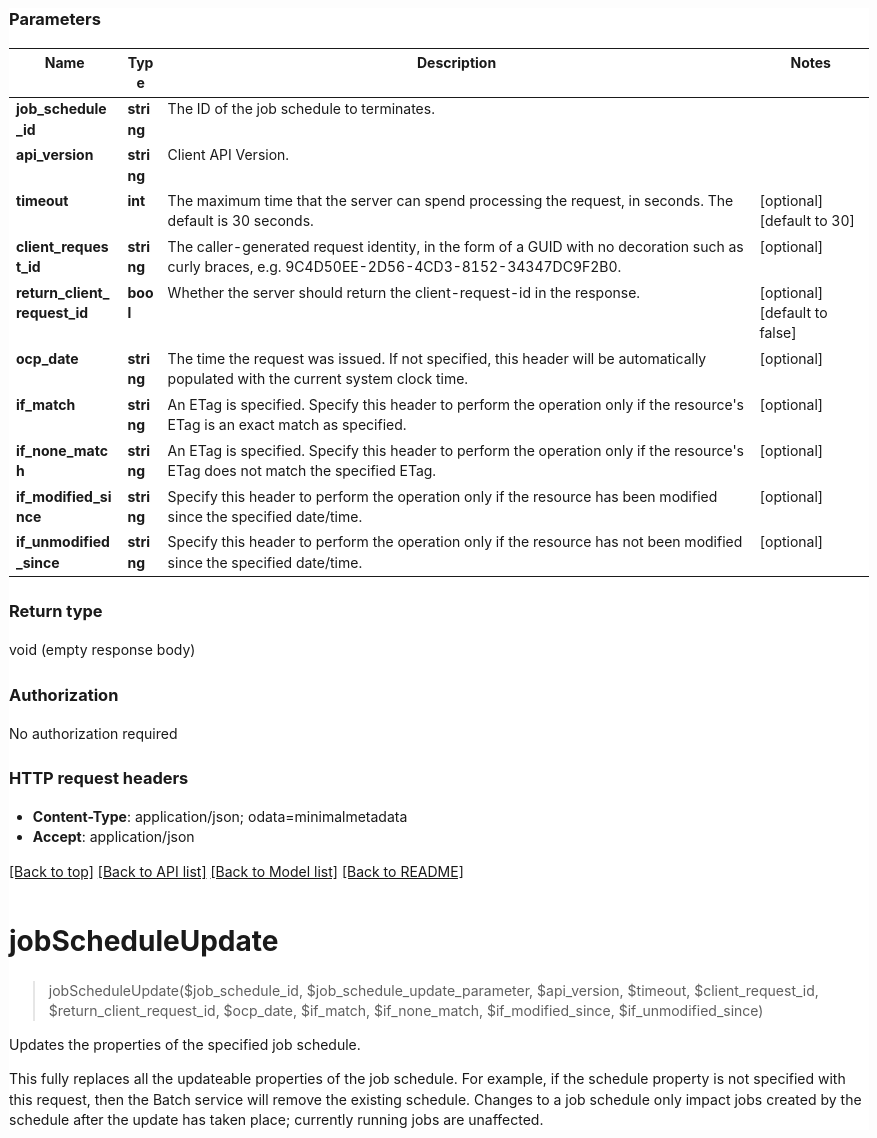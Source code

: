 ```php
```

### Parameters

Name | Type | Description  | Notes
------------- | ------------- | ------------- | -------------
 **job_schedule_id** | **string**| The ID of the job schedule to terminates. |
 **api_version** | **string**| Client API Version. |
 **timeout** | **int**| The maximum time that the server can spend processing the request, in seconds. The default is 30 seconds. | [optional] [default to 30]
 **client_request_id** | **string**| The caller-generated request identity, in the form of a GUID with no decoration such as curly braces, e.g. 9C4D50EE-2D56-4CD3-8152-34347DC9F2B0. | [optional]
 **return_client_request_id** | **bool**| Whether the server should return the client-request-id in the response. | [optional] [default to false]
 **ocp_date** | **string**| The time the request was issued. If not specified, this header will be automatically populated with the current system clock time. | [optional]
 **if_match** | **string**| An ETag is specified. Specify this header to perform the operation only if the resource&#39;s ETag is an exact match as specified. | [optional]
 **if_none_match** | **string**| An ETag is specified. Specify this header to perform the operation only if the resource&#39;s ETag does not match the specified ETag. | [optional]
 **if_modified_since** | **string**| Specify this header to perform the operation only if the resource has been modified since the specified date/time. | [optional]
 **if_unmodified_since** | **string**| Specify this header to perform the operation only if the resource has not been modified since the specified date/time. | [optional]

### Return type

void (empty response body)

### Authorization

No authorization required

### HTTP request headers

 - **Content-Type**: application/json; odata=minimalmetadata
 - **Accept**: application/json

[[Back to top]](#) [[Back to API list]](../../README.md#documentation-for-api-endpoints) [[Back to Model list]](../../README.md#documentation-for-models) [[Back to README]](../../README.md)

# **jobScheduleUpdate**
> jobScheduleUpdate($job_schedule_id, $job_schedule_update_parameter, $api_version, $timeout, $client_request_id, $return_client_request_id, $ocp_date, $if_match, $if_none_match, $if_modified_since, $if_unmodified_since)

Updates the properties of the specified job schedule.

This fully replaces all the updateable properties of the job schedule. For example, if the schedule property is not specified with this request, then the Batch service will remove the existing schedule. Changes to a job schedule only impact jobs created by the schedule after the update has taken place; currently running jobs are unaffected.
